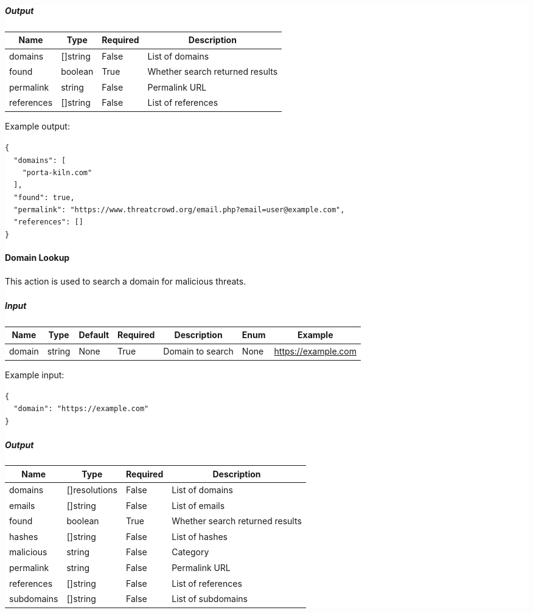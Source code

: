 ##### Output

|Name|Type|Required|Description|
|----|----|--------|-----------|
|domains|[]string|False|List of domains|
|found|boolean|True|Whether search returned results|
|permalink|string|False|Permalink URL|
|references|[]string|False|List of references|

Example output:

```
{
  "domains": [
    "porta-kiln.com"
  ],
  "found": true,
  "permalink": "https://www.threatcrowd.org/email.php?email=user@example.com",
  "references": []
}
```

#### Domain Lookup

This action is used to search a domain for malicious threats.

##### Input

|Name|Type|Default|Required|Description|Enum|Example|
|----|----|-------|--------|-----------|----|-------|
|domain|string|None|True|Domain to search|None|https://example.com|

Example input:

```
{
  "domain": "https://example.com"
}
```

##### Output

|Name|Type|Required|Description|
|----|----|--------|-----------|
|domains|[]resolutions|False|List of domains|
|emails|[]string|False|List of emails|
|found|boolean|True|Whether search returned results|
|hashes|[]string|False|List of hashes|
|malicious|string|False|Category|
|permalink|string|False|Permalink URL|
|references|[]string|False|List of references|
|subdomains|[]string|False|List of subdomains|
